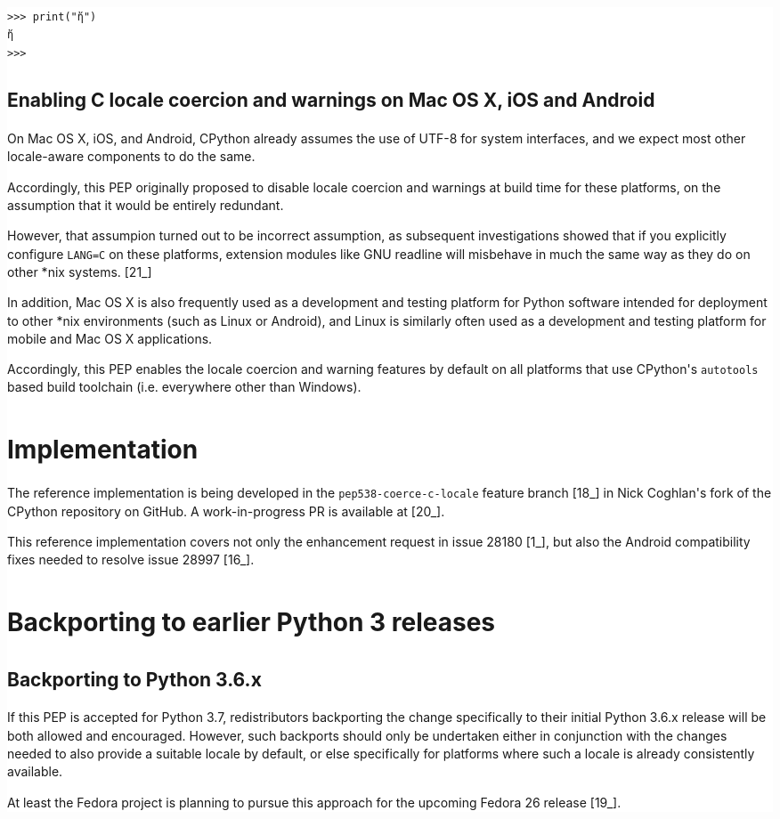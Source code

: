     >>> print("ἤ")
    ἤ
    >>>


Enabling C locale coercion and warnings on Mac OS X, iOS and Android
--------------------------------------------------------------------

On Mac OS X, iOS, and Android, CPython already assumes the use of UTF-8 for
system interfaces, and we expect most other locale-aware components to do the
same.

Accordingly, this PEP originally proposed to disable locale coercion and
warnings at build time for these platforms, on the assumption that it would
be entirely redundant.

However, that assumpion turned out to be incorrect assumption, as subsequent
investigations showed that if you explicitly configure ``LANG=C`` on
these platforms, extension modules like GNU readline will misbehave in much the
same way as they do on other \*nix systems. [21_]

In addition, Mac OS X is also frequently used as a development and testing
platform for Python software intended for deployment to other \*nix environments
(such as Linux or Android), and Linux is similarly often used as a development
and testing platform for mobile and Mac OS X applications.

Accordingly, this PEP enables the locale coercion and warning features by
default on all platforms that use CPython's ``autotools`` based build toolchain
(i.e. everywhere other than Windows).


Implementation
==============

The reference implementation is being developed in the
``pep538-coerce-c-locale`` feature branch [18_] in Nick Coghlan's fork of the
CPython repository on GitHub. A work-in-progress PR is available at [20_].

This reference implementation covers not only the enhancement request in
issue 28180 [1_], but also the Android compatibility fixes needed to resolve
issue 28997 [16_].


Backporting to earlier Python 3 releases
========================================

Backporting to Python 3.6.x
---------------------------

If this PEP is accepted for Python 3.7, redistributors backporting the change
specifically to their initial Python 3.6.x release will be both allowed and
encouraged. However, such backports should only be undertaken either in
conjunction with the changes needed to also provide a suitable locale by
default, or else specifically for platforms where such a locale is already
consistently available.

At least the Fedora project is planning to pursue this approach for the
upcoming Fedora 26 release [19_].
